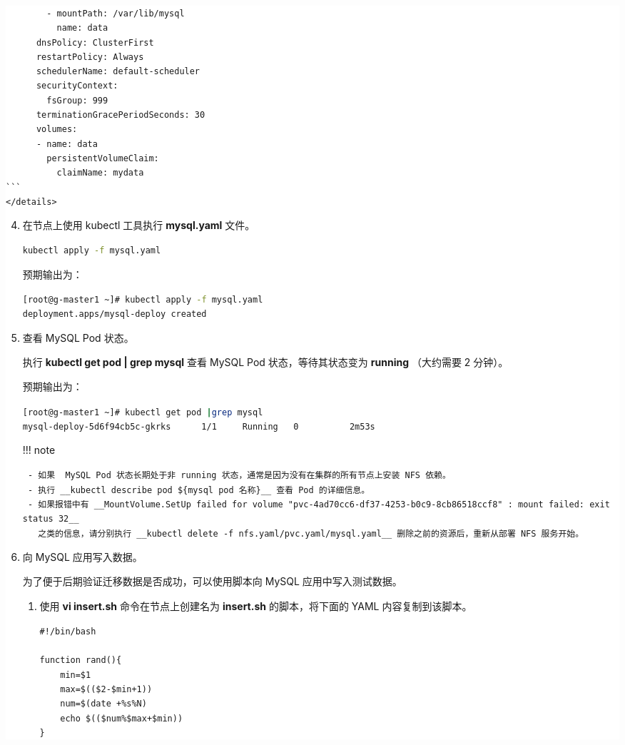             - mountPath: /var/lib/mysql
              name: data
          dnsPolicy: ClusterFirst
          restartPolicy: Always
          schedulerName: default-scheduler
          securityContext:
            fsGroup: 999
          terminationGracePeriodSeconds: 30
          volumes:
          - name: data
            persistentVolumeClaim:
              claimName: mydata
    ```
    </details>

4. 在节点上使用 kubectl 工具执行 __mysql.yaml__ 文件。

    ```bash
    kubectl apply -f mysql.yaml
    ```

    预期输出为：

    ```bash
    [root@g-master1 ~]# kubectl apply -f mysql.yaml
    deployment.apps/mysql-deploy created
    ```

5. 查看 MySQL Pod 状态。

    执行 __kubectl get pod | grep mysql__ 查看 MySQL Pod 状态，等待其状态变为 __running__ （大约需要 2 分钟）。

    预期输出为：

    ```bash
    [root@g-master1 ~]# kubectl get pod |grep mysql
    mysql-deploy-5d6f94cb5c-gkrks      1/1     Running   0          2m53s
    ```

    !!! note
        
        - 如果  MySQL Pod 状态长期处于非 running 状态，通常是因为没有在集群的所有节点上安装 NFS 依赖。
        - 执行 __kubectl describe pod ${mysql pod 名称}__ 查看 Pod 的详细信息。
        - 如果报错中有 __MountVolume.SetUp failed for volume "pvc-4ad70cc6-df37-4253-b0c9-8cb86518ccf8" : mount failed: exit status 32__ 
          之类的信息，请分别执行 __kubectl delete -f nfs.yaml/pvc.yaml/mysql.yaml__ 删除之前的资源后，重新从部署 NFS 服务开始。

6. 向 MySQL 应用写入数据。

    为了便于后期验证迁移数据是否成功，可以使用脚本向 MySQL 应用中写入测试数据。

    1. 使用 __vi insert.sh__ 命令在节点上创建名为 __insert.sh__ 的脚本，将下面的 YAML 内容复制到该脚本。

        ```shell title="insert.sh"
        #!/bin/bash

        function rand(){
            min=$1
            max=$(($2-$min+1))
            num=$(date +%s%N)
            echo $(($num%$max+$min))
        }
